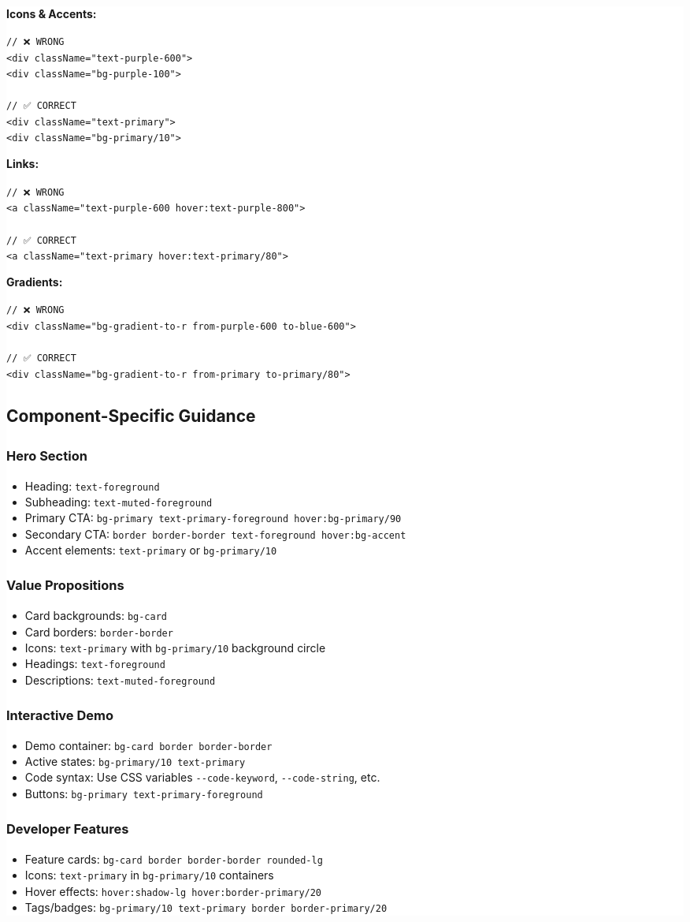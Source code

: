 **Icons & Accents:**
```tsx
// ❌ WRONG
<div className="text-purple-600">
<div className="bg-purple-100">

// ✅ CORRECT
<div className="text-primary">
<div className="bg-primary/10">
```

**Links:**
```tsx
// ❌ WRONG
<a className="text-purple-600 hover:text-purple-800">

// ✅ CORRECT
<a className="text-primary hover:text-primary/80">
```

**Gradients:**
```tsx
// ❌ WRONG
<div className="bg-gradient-to-r from-purple-600 to-blue-600">

// ✅ CORRECT
<div className="bg-gradient-to-r from-primary to-primary/80">
```

## Component-Specific Guidance

### Hero Section
- Heading: `text-foreground`
- Subheading: `text-muted-foreground`
- Primary CTA: `bg-primary text-primary-foreground hover:bg-primary/90`
- Secondary CTA: `border border-border text-foreground hover:bg-accent`
- Accent elements: `text-primary` or `bg-primary/10`

### Value Propositions
- Card backgrounds: `bg-card`
- Card borders: `border-border`
- Icons: `text-primary` with `bg-primary/10` background circle
- Headings: `text-foreground`
- Descriptions: `text-muted-foreground`

### Interactive Demo
- Demo container: `bg-card border border-border`
- Active states: `bg-primary/10 text-primary`
- Code syntax: Use CSS variables `--code-keyword`, `--code-string`, etc.
- Buttons: `bg-primary text-primary-foreground`

### Developer Features
- Feature cards: `bg-card border border-border rounded-lg`
- Icons: `text-primary` in `bg-primary/10` containers
- Hover effects: `hover:shadow-lg hover:border-primary/20`
- Tags/badges: `bg-primary/10 text-primary border border-primary/20`
